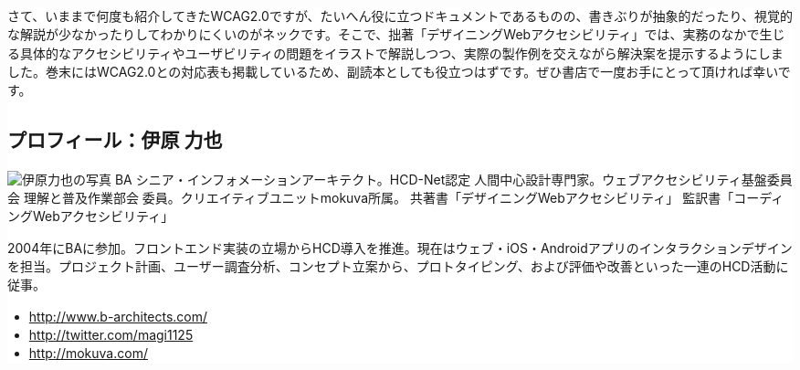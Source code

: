 さて、いままで何度も紹介してきたWCAG2.0ですが、たいへん役に立つドキュメントであるものの、書きぶりが抽象的だったり、視覚的な解説が少なかったりしてわかりにくいのがネックです。そこで、拙著「デザイニングWebアクセシビリティ」では、実務のなかで生じる具体的なアクセシビリティやユーザビリティの問題をイラストで解説しつつ、実際の製作例を交えながら解決案を提示するようにしました。巻末にはWCAG2.0との対応表も掲載しているため、副読本としても役立つはずです。ぜひ書店で一度お手にとって頂ければ幸いです。

## プロフィール：伊原 力也
![](20151226_shift9__0583.jpg "伊原力也の写真")
BA シニア・インフォメーションアーキテクト。HCD-Net認定 人間中心設計専門家。ウェブアクセシビリティ基盤委員会 理解と普及作業部会 委員。クリエイティブユニットmokuva所属。
共著書「デザイニングWebアクセシビリティ」
監訳書「コーディングWebアクセシビリティ」

2004年にBAに参加。フロントエンド実装の立場からHCD導入を推進。現在はウェブ・iOS・Androidアプリのインタラクションデザインを担当。プロジェクト計画、ユーザー調査分析、コンセプト立案から、プロトタイピング、および評価や改善といった一連のHCD活動に従事。

- http://www.b-architects.com/
- http://twitter.com/magi1125
- http://mokuva.com/